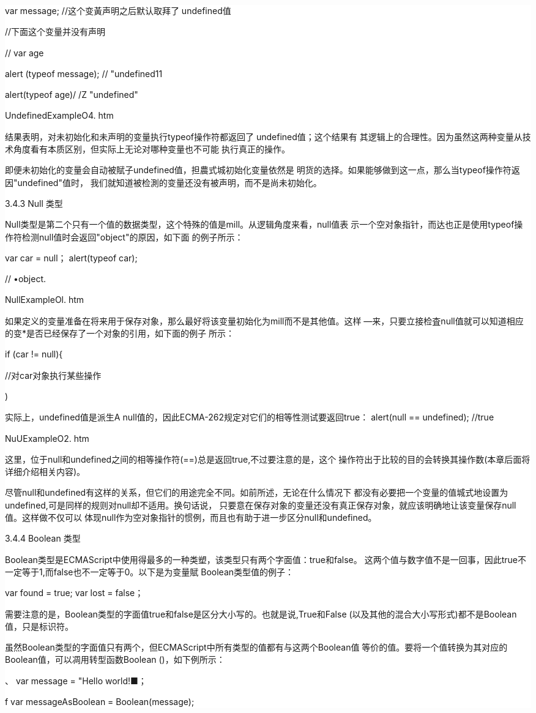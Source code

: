 var message; //这个变黃声明之后默认取拜了 undefined值

//下面这个变量并没有声明

// var age

alert (typeof message);    // "undefined11

alert(typeof age)/    /Z "undefined"

UndefinedExampleO4. htm

结果表明，对未初始化和未声明的变量执行typeof操作符都返回了 undefined值；这个结果有 其逻辑上的合理性。因为虽然这两种变量从技术角度看有本质区别，但实际上无论对哪种变量也不可能 执行真正的操作。

即便未初始化的变量会自动被賦子undefined值，担農式城初始化变量依然是 明货的选择。如果能够做到这一点，那么当typeof操作符返因"undefined"值时， 我们就知道被检測的变量还没有被声明，而不是尚未初始化。

3.4.3 Null 类型

Null类型是第二个只有一个值的数据类型，这个特殊的值是mill。从逻辑角度来看，null值表 示一个空对象指针，而达也正是使用typeof操作符检测null值时会返回"object"的原因，如下面 的例子所示：

var car = null； alert(typeof car);

// •object.

 

NullExampleOl. htm

如果定义的变量准备在将来用于保存对象，那么最好将该变量初始化为mill而不是其他值。这样 —来，只要立接检査null值就可以知道相应的变*是否已经保存了一个对象的引用，如下面的例子 所示：

if (car != null){

//对car对象执行某些操作

)

实际上，undefined值是派生A null值的，因此ECMA-262规定对它们的相等性测试要返回true： alert(null == undefined); //true

NuUExampleO2. htm

这里，位于null和undefined之间的相等操作符(==)总是返回true,不过要注意的是，这个 操作符出于比较的目的会转换其操作数(本章后面将详细介绍相关内容)。

尽管null和undefined有这样的关系，但它们的用途完全不同。如前所述，无论在什么情况下 都没有必要把一个变量的值城式地设置为undefined,可是同样的规则对null却不适用。换句话说， 只要意在保存对象的变量还没有真正保存对象，就应该明确地让该变量保存null值。这样做不仅可以 体现null作为空对象指针的惯例，而且也有助于进一步区分null和undefined。



3.4.4 Boolean 类型

Boolean类型是ECMAScript中使用得最多的一种类塑，该类型只有两个字面值：true和false。 这两个值与数字值不是一回事，因此true不一定等于1,而false也不一定等于0。以下是为变量賦 Boolean类型值的例子：

var found = true; var lost = false；

需要注意的是，Boolean类型的字面值true和false是区分大小写的。也就是说,True和False (以及其他的混合大小写形式)都不是Boolean值，只是标识符。

虽然Boolean类型的字面值只有两个，但ECMAScript中所有类型的值都有与这两个Boolean值 等价的值。要将一个值转换为其对应的Boolean值，可以凋用转型函数Boolean ()，如下例所示：

、 var message = "Hello world!■；

f var messageAsBoolean = Boolean(message);
